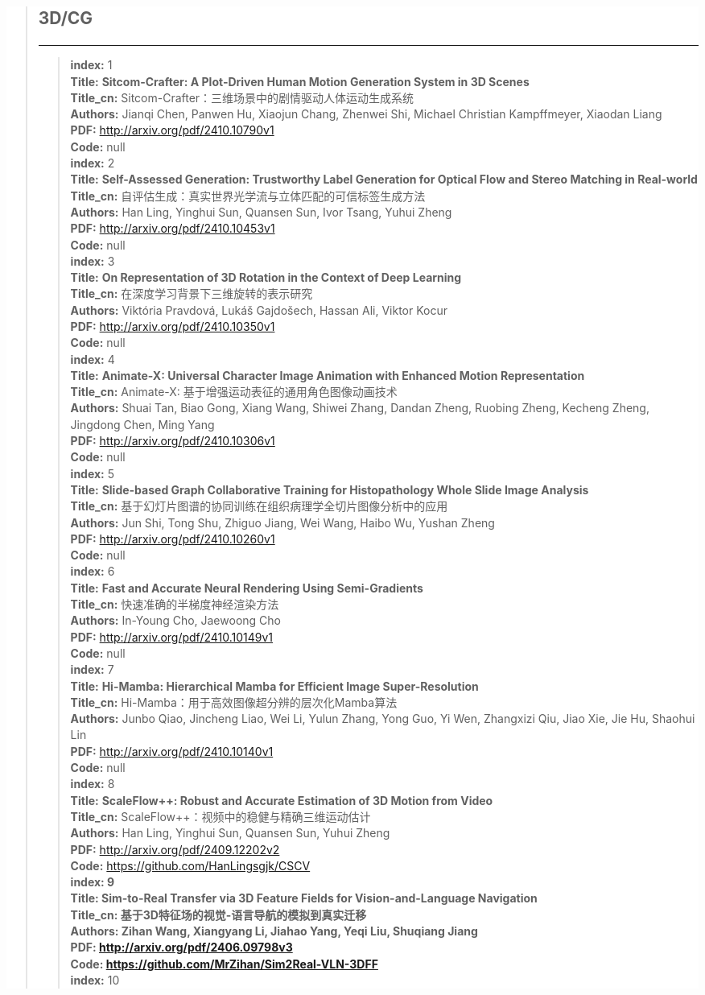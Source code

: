 >## **3D/CG**
>---
>>**index:** 1<br />
**Title:** **Sitcom-Crafter: A Plot-Driven Human Motion Generation System in 3D   Scenes**<br />
**Title_cn:** Sitcom-Crafter：三维场景中的剧情驱动人体运动生成系统<br />
**Authors:** Jianqi Chen, Panwen Hu, Xiaojun Chang, Zhenwei Shi, Michael Christian Kampffmeyer, Xiaodan Liang<br />
**PDF:** <http://arxiv.org/pdf/2410.10790v1><br />
**Code:** null<br />
>>**index:** 2<br />
**Title:** **Self-Assessed Generation: Trustworthy Label Generation for Optical Flow   and Stereo Matching in Real-world**<br />
**Title_cn:** 自评估生成：真实世界光学流与立体匹配的可信标签生成方法<br />
**Authors:** Han Ling, Yinghui Sun, Quansen Sun, Ivor Tsang, Yuhui Zheng<br />
**PDF:** <http://arxiv.org/pdf/2410.10453v1><br />
**Code:** null<br />
>>**index:** 3<br />
**Title:** **On Representation of 3D Rotation in the Context of Deep Learning**<br />
**Title_cn:** 在深度学习背景下三维旋转的表示研究<br />
**Authors:** Viktória Pravdová, Lukáš Gajdošech, Hassan Ali, Viktor Kocur<br />
**PDF:** <http://arxiv.org/pdf/2410.10350v1><br />
**Code:** null<br />
>>**index:** 4<br />
**Title:** **Animate-X: Universal Character Image Animation with Enhanced Motion   Representation**<br />
**Title_cn:** Animate-X: 基于增强运动表征的通用角色图像动画技术<br />
**Authors:** Shuai Tan, Biao Gong, Xiang Wang, Shiwei Zhang, Dandan Zheng, Ruobing Zheng, Kecheng Zheng, Jingdong Chen, Ming Yang<br />
**PDF:** <http://arxiv.org/pdf/2410.10306v1><br />
**Code:** null<br />
>>**index:** 5<br />
**Title:** **Slide-based Graph Collaborative Training for Histopathology Whole Slide   Image Analysis**<br />
**Title_cn:** 基于幻灯片图谱的协同训练在组织病理学全切片图像分析中的应用<br />
**Authors:** Jun Shi, Tong Shu, Zhiguo Jiang, Wei Wang, Haibo Wu, Yushan Zheng<br />
**PDF:** <http://arxiv.org/pdf/2410.10260v1><br />
**Code:** null<br />
>>**index:** 6<br />
**Title:** **Fast and Accurate Neural Rendering Using Semi-Gradients**<br />
**Title_cn:** 快速准确的半梯度神经渲染方法<br />
**Authors:** In-Young Cho, Jaewoong Cho<br />
**PDF:** <http://arxiv.org/pdf/2410.10149v1><br />
**Code:** null<br />
>>**index:** 7<br />
**Title:** **Hi-Mamba: Hierarchical Mamba for Efficient Image Super-Resolution**<br />
**Title_cn:** Hi-Mamba：用于高效图像超分辨的层次化Mamba算法<br />
**Authors:** Junbo Qiao, Jincheng Liao, Wei Li, Yulun Zhang, Yong Guo, Yi Wen, Zhangxizi Qiu, Jiao Xie, Jie Hu, Shaohui Lin<br />
**PDF:** <http://arxiv.org/pdf/2410.10140v1><br />
**Code:** null<br />
>>**index:** 8<br />
**Title:** **ScaleFlow++: Robust and Accurate Estimation of 3D Motion from Video**<br />
**Title_cn:** ScaleFlow++：视频中的稳健与精确三维运动估计<br />
**Authors:** Han Ling, Yinghui Sun, Quansen Sun, Yuhui Zheng<br />
**PDF:** <http://arxiv.org/pdf/2409.12202v2><br />
**Code:** <https://github.com/HanLingsgjk/CSCV>**<br />
>>**index:** 9<br />
**Title:** **Sim-to-Real Transfer via 3D Feature Fields for Vision-and-Language   Navigation**<br />
**Title_cn:** 基于3D特征场的视觉-语言导航的模拟到真实迁移<br />
**Authors:** Zihan Wang, Xiangyang Li, Jiahao Yang, Yeqi Liu, Shuqiang Jiang<br />
**PDF:** <http://arxiv.org/pdf/2406.09798v3><br />
**Code:** <https://github.com/MrZihan/Sim2Real-VLN-3DFF>**<br />
>>**index:** 10<br />